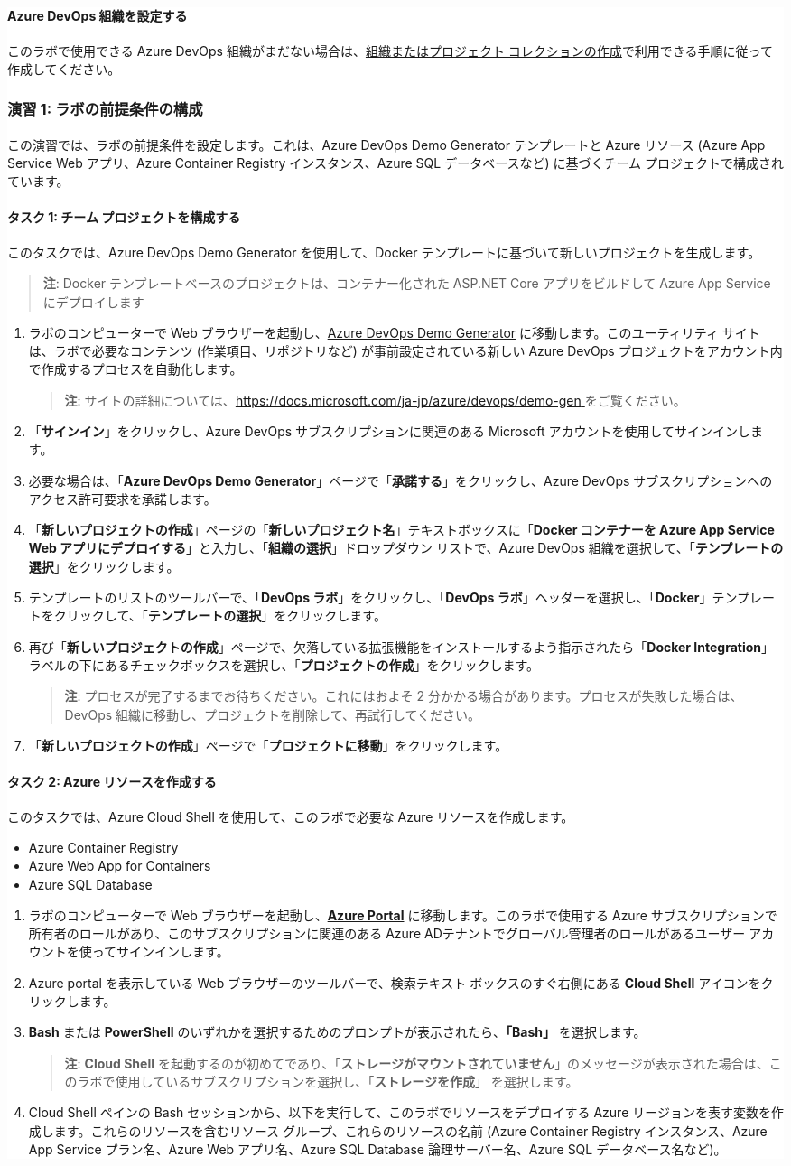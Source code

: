 #### Azure DevOps 組織を設定する

このラボで使用できる Azure DevOps 組織がまだない場合は、[組織またはプロジェクト コレクションの作成](https://docs.microsoft.com/ja-jp/azure/devops/organizations/accounts/create-organization?view=azure-devops)で利用できる手順に従って作成してください。

### 演習 1: ラボの前提条件の構成

この演習では、ラボの前提条件を設定します。これは、Azure DevOps Demo Generator テンプレートと Azure リソース (Azure App Service Web アプリ、Azure Container Registry インスタンス、Azure SQL データベースなど) に基づくチーム プロジェクトで構成されています。 

#### タスク 1: チーム プロジェクトを構成する

このタスクでは、Azure DevOps Demo Generator を使用して、Docker テンプレートに基づいて新しいプロジェクトを生成します。

> **注**: Docker テンプレートベースのプロジェクトは、コンテナー化された ASP.NET Core アプリをビルドして Azure App Service にデプロイします

1.  ラボのコンピューターで Web ブラウザーを起動し、[Azure DevOps Demo Generator](https://azuredevopsdemogenerator.azurewebsites.net) に移動します。このユーティリティ サイトは、ラボで必要なコンテンツ (作業項目、リポジトリなど) が事前設定されている新しい Azure DevOps プロジェクトをアカウント内で作成するプロセスを自動化します。 

    > **注**: サイトの詳細については、[https://docs.microsoft.com/ja-jp/azure/devops/demo-gen ](https://docs.microsoft.com/ja-jp/azure/devops/demo-gen)をご覧ください。

1.  「**サインイン**」をクリックし、Azure DevOps サブスクリプションに関連のある Microsoft アカウントを使用してサインインします。
1.  必要な場合は、「**Azure DevOps Demo Generator**」ページで「**承諾する**」をクリックし、Azure DevOps サブスクリプションへのアクセス許可要求を承諾します。
1.  「**新しいプロジェクトの作成**」ページの「**新しいプロジェクト名**」テキストボックスに「**Docker コンテナーを Azure App Service Web アプリにデプロイする**」と入力し、「**組織の選択**」ドロップダウン リストで、Azure DevOps 組織を選択して、「**テンプレートの選択**」をクリックします。
1.  テンプレートのリストのツールバーで、「**DevOps ラボ**」をクリックし、「**DevOps ラボ**」ヘッダーを選択し、「**Docker**」テンプレートをクリックして、「**テンプレートの選択**」をクリックします。
1.  再び「**新しいプロジェクトの作成**」ページで、欠落している拡張機能をインストールするよう指示されたら「**Docker Integration**」ラベルの下にあるチェックボックスを選択し、「**プロジェクトの作成**」をクリックします。

    > **注**: プロセスが完了するまでお待ちください。これにはおよそ 2 分かかる場合があります。プロセスが失敗した場合は、DevOps 組織に移動し、プロジェクトを削除して、再試行してください。

1.  「**新しいプロジェクトの作成**」ページで「**プロジェクトに移動**」をクリックします。

#### タスク 2: Azure リソースを作成する

このタスクでは、Azure Cloud Shell を使用して、このラボで必要な Azure リソースを作成します。

- Azure Container Registry
- Azure Web App for Containers
- Azure SQL Database

1.  ラボのコンピューターで Web ブラウザーを起動し、[**Azure Portal**](https://portal.azure.com) に移動します。このラボで使用する Azure サブスクリプションで所有者のロールがあり、このサブスクリプションに関連のある Azure ADテナントでグローバル管理者のロールがあるユーザー アカウントを使ってサインインします。
1.  Azure portal を表示している Web ブラウザーのツールバーで、検索テキスト ボックスのすぐ右側にある **Cloud Shell** アイコンをクリックします。 
1.  **Bash** または **PowerShell** のいずれかを選択するためのプロンプトが表示されたら、**「Bash」** を選択します。 

    >**注**: **Cloud Shell** を起動するのが初めてであり、「**ストレージがマウントされていません**」のメッセージが表示された場合は、このラボで使用しているサブスクリプションを選択し、「**ストレージを作成**」 を選択します。 

1.  Cloud Shell ペインの Bash セッションから、以下を実行して、このラボでリソースをデプロイする Azure リージョンを表す変数を作成します。これらのリソースを含むリソース グループ、これらのリソースの名前 (Azure Container Registry インスタンス、Azure App Service プラン名、Azure Web アプリ名、Azure SQL Database 論理サーバー名、Azure SQL データベース名など)。

